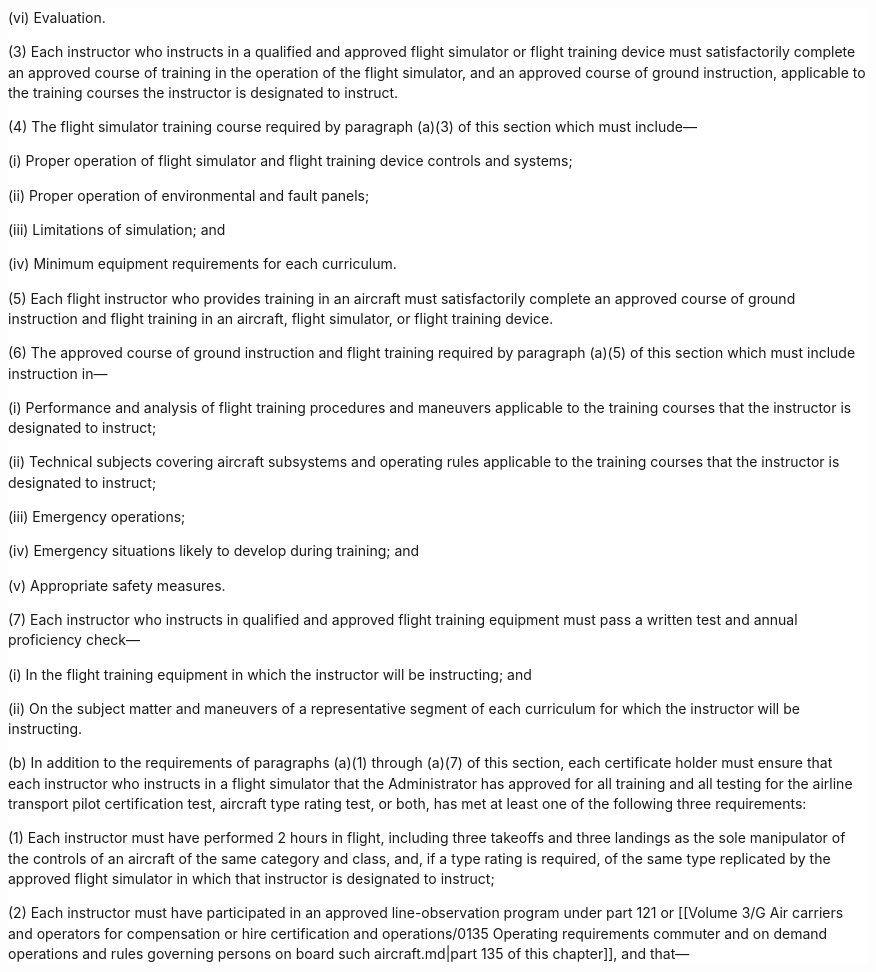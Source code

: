 \(vi\) Evaluation.

\(3\) Each instructor who instructs in a qualified and approved flight simulator or flight training device must satisfactorily complete an approved course of training in the operation of the flight simulator, and an approved course of ground instruction, applicable to the training courses the instructor is designated to instruct.

\(4\) The flight simulator training course required by paragraph (a)(3) of this section which must include—

\(i\) Proper operation of flight simulator and flight training device controls and systems;

\(ii\) Proper operation of environmental and fault panels;

\(iii\) Limitations of simulation; and

\(iv\) Minimum equipment requirements for each curriculum.

\(5\) Each flight instructor who provides training in an aircraft must satisfactorily complete an approved course of ground instruction and flight training in an aircraft, flight simulator, or flight training device.

\(6\) The approved course of ground instruction and flight training required by paragraph (a)(5) of this section which must include instruction in—

\(i\) Performance and analysis of flight training procedures and maneuvers applicable to the training courses that the instructor is designated to instruct;

\(ii\) Technical subjects covering aircraft subsystems and operating rules applicable to the training courses that the instructor is designated to instruct;

\(iii\) Emergency operations;

\(iv\) Emergency situations likely to develop during training; and

\(v\) Appropriate safety measures.

\(7\) Each instructor who instructs in qualified and approved flight training equipment must pass a written test and annual proficiency check—

\(i\) In the flight training equipment in which the instructor will be instructing; and

\(ii\) On the subject matter and maneuvers of a representative segment of each curriculum for which the instructor will be instructing.

\(b\) In addition to the requirements of paragraphs (a)(1) through (a)(7) of this section, each certificate holder must ensure that each instructor who instructs in a flight simulator that the Administrator has approved for all training and all testing for the airline transport pilot certification test, aircraft type rating test, or both, has met at least one of the following three requirements:

\(1\) Each instructor must have performed 2 hours in flight, including three takeoffs and three landings as the sole manipulator of the controls of an aircraft of the same category and class, and, if a type rating is required, of the same type replicated by the approved flight simulator in which that instructor is designated to instruct;

\(2\) Each instructor must have participated in an approved line-observation program under part 121 or [[Volume 3/G Air carriers and operators for compensation or hire  certification and operations/0135 Operating requirements  commuter and on demand operations and rules governing persons on board such aircraft.md|part 135 of this chapter]], and that—
